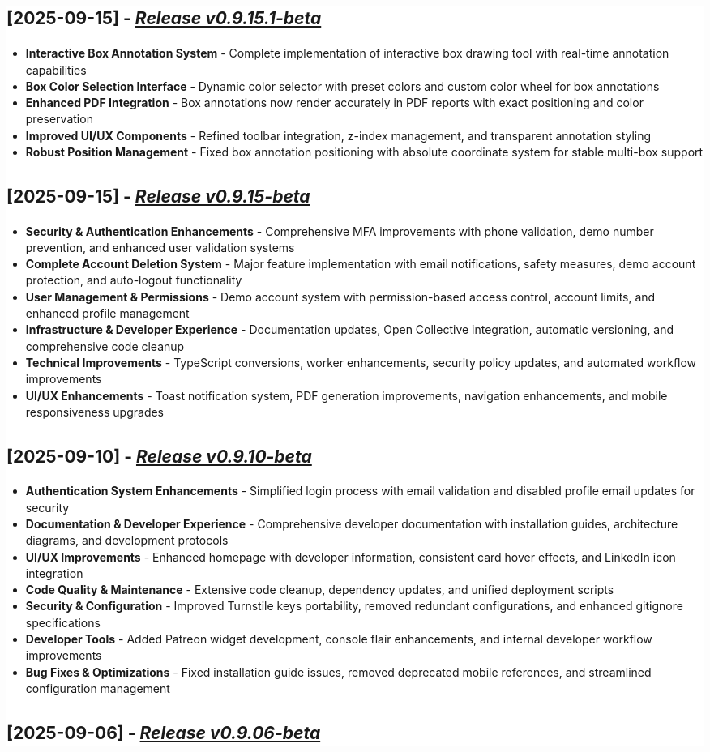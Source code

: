 ## [2025-09-15] - *[Release v0.9.15.1-beta](https://github.com/striae-org/striae/releases/tag/v0.9.15.1-beta)*

- **Interactive Box Annotation System** - Complete implementation of interactive box drawing tool with real-time annotation capabilities
- **Box Color Selection Interface** - Dynamic color selector with preset colors and custom color wheel for box annotations
- **Enhanced PDF Integration** - Box annotations now render accurately in PDF reports with exact positioning and color preservation
- **Improved UI/UX Components** - Refined toolbar integration, z-index management, and transparent annotation styling
- **Robust Position Management** - Fixed box annotation positioning with absolute coordinate system for stable multi-box support

## [2025-09-15] - *[Release v0.9.15-beta](https://github.com/striae-org/striae/releases/tag/v0.9.15-beta)*

- **Security & Authentication Enhancements** - Comprehensive MFA improvements with phone validation, demo number prevention, and enhanced user validation systems
- **Complete Account Deletion System** - Major feature implementation with email notifications, safety measures, demo account protection, and auto-logout functionality
- **User Management & Permissions** - Demo account system with permission-based access control, account limits, and enhanced profile management
- **Infrastructure & Developer Experience** - Documentation updates, Open Collective integration, automatic versioning, and comprehensive code cleanup
- **Technical Improvements** - TypeScript conversions, worker enhancements, security policy updates, and automated workflow improvements
- **UI/UX Enhancements** - Toast notification system, PDF generation improvements, navigation enhancements, and mobile responsiveness upgrades

## [2025-09-10] - *[Release v0.9.10-beta](https://github.com/striae-org/striae/releases/tag/v0.9.10-beta)*

- **Authentication System Enhancements** - Simplified login process with email validation and disabled profile email updates for security
- **Documentation & Developer Experience** - Comprehensive developer documentation with installation guides, architecture diagrams, and development protocols
- **UI/UX Improvements** - Enhanced homepage with developer information, consistent card hover effects, and LinkedIn icon integration
- **Code Quality & Maintenance** - Extensive code cleanup, dependency updates, and unified deployment scripts
- **Security & Configuration** - Improved Turnstile keys portability, removed redundant configurations, and enhanced gitignore specifications
- **Developer Tools** - Added Patreon widget development, console flair enhancements, and internal developer workflow improvements
- **Bug Fixes & Optimizations** - Fixed installation guide issues, removed deprecated mobile references, and streamlined configuration management

## [2025-09-06] - *[Release v0.9.06-beta](https://github.com/striae-org/striae/releases/tag/v0.9.06-beta)*
